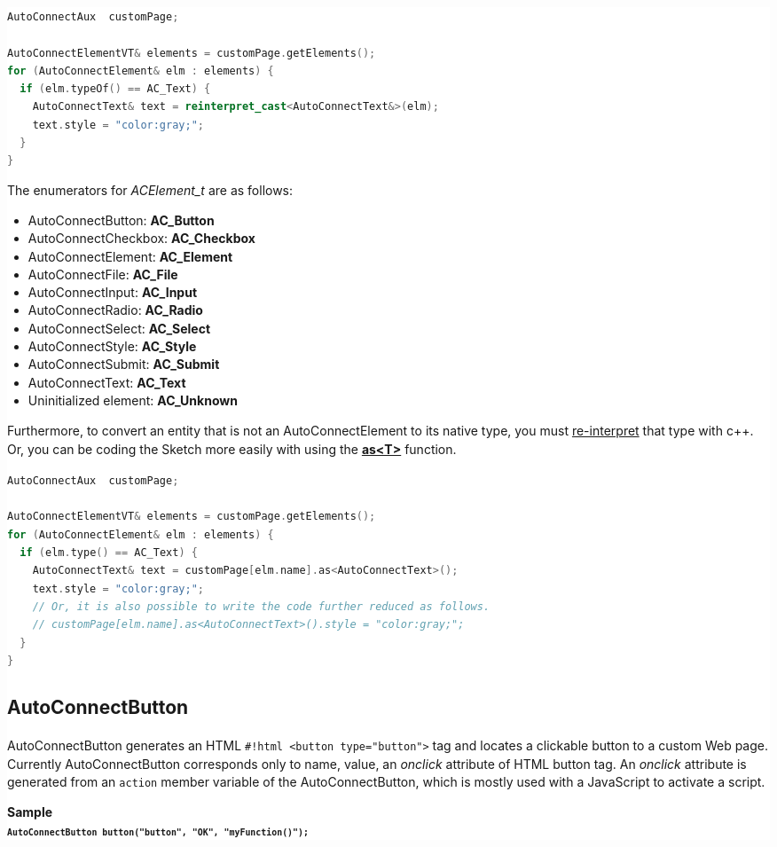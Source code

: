 ```cpp hl_lines="5"
AutoConnectAux  customPage;

AutoConnectElementVT& elements = customPage.getElements();
for (AutoConnectElement& elm : elements) {
  if (elm.typeOf() == AC_Text) {
    AutoConnectText& text = reinterpret_cast<AutoConnectText&>(elm);
    text.style = "color:gray;";
  }
}
```

The enumerators for *ACElement_t* are as follows:

-  AutoConnectButton: **AC_Button**
-  AutoConnectCheckbox: **AC_Checkbox** 
-  AutoConnectElement: **AC_Element**
-  AutoConnectFile: **AC_File**
-  AutoConnectInput: **AC_Input**
-  AutoConnectRadio: **AC_Radio**
-  AutoConnectSelect: **AC_Select**
-  AutoConnectStyle: **AC_Style**
-  AutoConnectSubmit: **AC_Submit**
-  AutoConnectText: **AC_Text**
-  Uninitialized element: **AC_Unknown**

Furthermore, to convert an entity that is not an AutoConnectElement to its native type, you must [re-interpret](https://en.cppreference.com/w/cpp/language/reinterpret_cast) that type with c++. Or, you can be coding the Sketch more easily with using the [**as<T\>**](apielements.md#ast62) function.

```cpp hl_lines="6"
AutoConnectAux  customPage;

AutoConnectElementVT& elements = customPage.getElements();
for (AutoConnectElement& elm : elements) {
  if (elm.type() == AC_Text) {
    AutoConnectText& text = customPage[elm.name].as<AutoConnectText>();
    text.style = "color:gray;";
    // Or, it is also possible to write the code further reduced as follows.
    // customPage[elm.name].as<AutoConnectText>().style = "color:gray;";
  }
}
```

## AutoConnectButton

AutoConnectButton generates an HTML `#!html <button type="button">` tag and locates a clickable button to a custom Web page. Currently AutoConnectButton corresponds only to name, value, an *onclick* attribute of HTML button tag. An *onclick* attribute is generated from an `action` member variable of the AutoConnectButton, which is mostly used with a JavaScript to activate a script.

<i class="fa fa-eye"></i> **Sample**<br>
<small>**`AutoConnectButton button("button", "OK", "myFunction()");`**</small>


[^2]: The square brackets in the syntax are optional parameters, the stroke is a selection parameter, the bold fonts are literal.